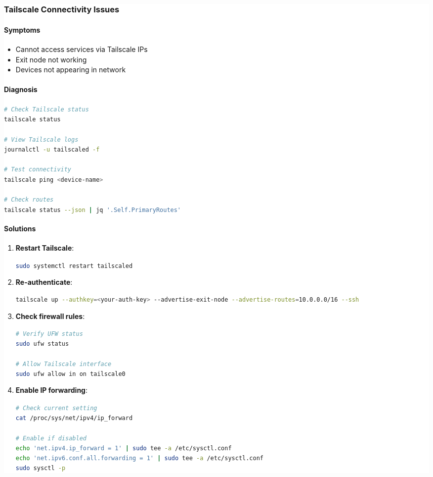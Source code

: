 ### Tailscale Connectivity Issues

#### Symptoms

- Cannot access services via Tailscale IPs
- Exit node not working
- Devices not appearing in network

#### Diagnosis

```bash
# Check Tailscale status
tailscale status

# View Tailscale logs
journalctl -u tailscaled -f

# Test connectivity
tailscale ping <device-name>

# Check routes
tailscale status --json | jq '.Self.PrimaryRoutes'
```

#### Solutions

1. **Restart Tailscale**:

   ```bash
   sudo systemctl restart tailscaled
   ```

2. **Re-authenticate**:

   ```bash
   tailscale up --authkey=<your-auth-key> --advertise-exit-node --advertise-routes=10.0.0.0/16 --ssh
   ```

3. **Check firewall rules**:

   ```bash
   # Verify UFW status
   sudo ufw status
   
   # Allow Tailscale interface
   sudo ufw allow in on tailscale0
   ```

4. **Enable IP forwarding**:

   ```bash
   # Check current setting
   cat /proc/sys/net/ipv4/ip_forward
   
   # Enable if disabled
   echo 'net.ipv4.ip_forward = 1' | sudo tee -a /etc/sysctl.conf
   echo 'net.ipv6.conf.all.forwarding = 1' | sudo tee -a /etc/sysctl.conf
   sudo sysctl -p
   ```
